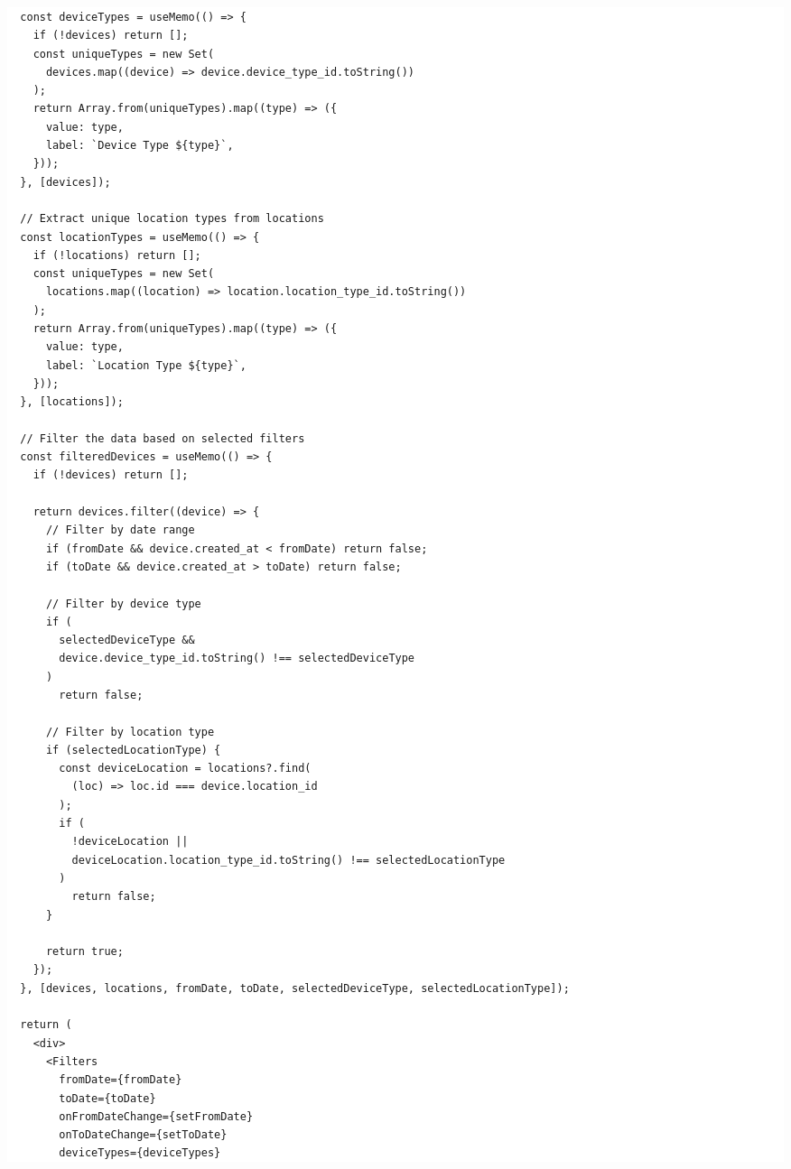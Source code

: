 ```tsx
  const deviceTypes = useMemo(() => {
    if (!devices) return [];
    const uniqueTypes = new Set(
      devices.map((device) => device.device_type_id.toString())
    );
    return Array.from(uniqueTypes).map((type) => ({
      value: type,
      label: `Device Type ${type}`,
    }));
  }, [devices]);

  // Extract unique location types from locations
  const locationTypes = useMemo(() => {
    if (!locations) return [];
    const uniqueTypes = new Set(
      locations.map((location) => location.location_type_id.toString())
    );
    return Array.from(uniqueTypes).map((type) => ({
      value: type,
      label: `Location Type ${type}`,
    }));
  }, [locations]);

  // Filter the data based on selected filters
  const filteredDevices = useMemo(() => {
    if (!devices) return [];

    return devices.filter((device) => {
      // Filter by date range
      if (fromDate && device.created_at < fromDate) return false;
      if (toDate && device.created_at > toDate) return false;

      // Filter by device type
      if (
        selectedDeviceType &&
        device.device_type_id.toString() !== selectedDeviceType
      )
        return false;

      // Filter by location type
      if (selectedLocationType) {
        const deviceLocation = locations?.find(
          (loc) => loc.id === device.location_id
        );
        if (
          !deviceLocation ||
          deviceLocation.location_type_id.toString() !== selectedLocationType
        )
          return false;
      }

      return true;
    });
  }, [devices, locations, fromDate, toDate, selectedDeviceType, selectedLocationType]);

  return (
    <div>
      <Filters
        fromDate={fromDate}
        toDate={toDate}
        onFromDateChange={setFromDate}
        onToDateChange={setToDate}
        deviceTypes={deviceTypes}
```